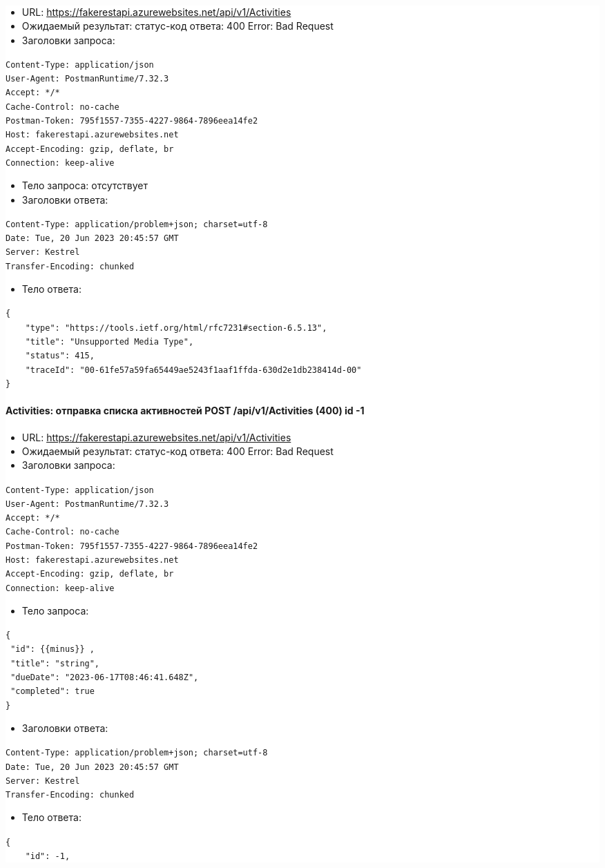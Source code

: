 - URL: https://fakerestapi.azurewebsites.net/api/v1/Activities
- Ожидаемый результат: статус-код ответа: 400  Error: Bad Request
- Заголовки запроса: 
```
Content-Type: application/json
User-Agent: PostmanRuntime/7.32.3
Accept: */*
Cache-Control: no-cache
Postman-Token: 795f1557-7355-4227-9864-7896eea14fe2
Host: fakerestapi.azurewebsites.net
Accept-Encoding: gzip, deflate, br
Connection: keep-alive
```
- Тело запроса: отсутствует
- Заголовки ответа:
```
Content-Type: application/problem+json; charset=utf-8
Date: Tue, 20 Jun 2023 20:45:57 GMT
Server: Kestrel
Transfer-Encoding: chunked
```
- Тело ответа:
```
{
    "type": "https://tools.ietf.org/html/rfc7231#section-6.5.13",
    "title": "Unsupported Media Type",
    "status": 415,
    "traceId": "00-61fe57a59fa65449ae5243f1aaf1ffda-630d2e1db238414d-00"
}
```

#### Activities: отправка списка активностей POST ​/api​/v1​/Activities (400) id -1

- URL: https://fakerestapi.azurewebsites.net/api/v1/Activities
- Ожидаемый результат: статус-код ответа: 400 Error: Bad Request
- Заголовки запроса: 
```
Content-Type: application/json
User-Agent: PostmanRuntime/7.32.3
Accept: */*
Cache-Control: no-cache
Postman-Token: 795f1557-7355-4227-9864-7896eea14fe2
Host: fakerestapi.azurewebsites.net
Accept-Encoding: gzip, deflate, br
Connection: keep-alive
```
- Тело запроса:
```
{
 "id": {{minus}} ,
 "title": "string",
 "dueDate": "2023-06-17T08:46:41.648Z",
 "completed": true
}
```
- Заголовки ответа:
```
Content-Type: application/problem+json; charset=utf-8
Date: Tue, 20 Jun 2023 20:45:57 GMT
Server: Kestrel
Transfer-Encoding: chunked
```
- Тело ответа:
```
{
    "id": -1,
```